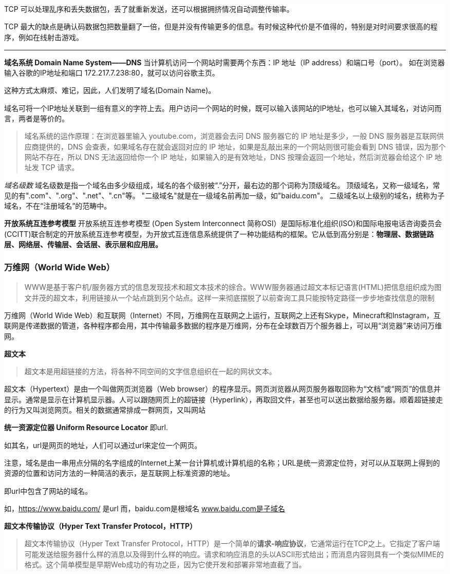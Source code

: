 TCP 可以处理乱序和丢失数据包，丢了就重新发送，还可以根据拥挤情况自动调整传输率。

TCP 最大的缺点是确认码数据包把数量翻了一倍，但是并没有传输更多的信息。有时候这种代价是不值得的，特别是对时间要求很高的程序，例如在线射击游戏。

***
**域名系统 Domain Name System——DNS**
当计算机访问一个网站时需要两个东西：IP 地址（IP address）和端口号（port）。
如在浏览器输入谷歌的IP地址和端口 172.217.7.238:80，就可以访问谷歌主页。

这种方式太麻烦、难记，因此，人们发明了域名(Domain Name)。

域名可将一个IP地址关联到一组有意义的字符上去。用户访问一个网站的时候，既可以输入该网站的IP地址，也可以输入其域名，对访问而言，两者是等价的。

> 域名系统的运作原理：在浏览器里输入 youtube.com，浏览器会去问 DNS 服务器它的 IP 地址是多少，一般 DNS 服务器是互联网供应商提供的，DNS 会查表，如果域名存在就会返回对应的 IP 地址，如果是乱敲出来的一个网站则很可能会看到 DNS 错误，因为那个网站不存在，所以 DNS 无法返回给你一个 IP 地址，如果输入的是有效地址，DNS 按理会返回一个地址，然后浏览器会给这个 IP 地址发 TCP 请求。

*域名级数*
域名级数是指一个域名由多少级组成，域名的各个级别被“.”分开，最右边的那个词称为顶级域名。
顶级域名，又称一级域名，常见的有".com"、".org"、".net"、".cn"等。
"二级域名"就是在一级域名前再加一级，如"baidu.com"。
二级域名以上级别的域名，统称为子域名，不在“注册域名”的范畴中。

**开放系统互连参考模型**
开放系统互连参考模型 (Open System Interconnect 简称OSI）是国际标准化组织(ISO)和国际电报电话咨询委员会(CCITT)联合制定的开放系统互连参考模型，为开放式互连信息系统提供了一种功能结构的框架。它从低到高分别是：**物理层、数据链路层、网络层、传输层、会话层、表示层和应用层。**

### 万维网（World Wide Web）

> WWW是基于客户机/服务器方式的信息发现技术和超文本技术的综合。WWW服务器通过超文本标记语言(HTML)把信息组织成为图文并茂的超文本，利用链接从一个站点跳到另个站点。这样一来彻底摆脱了以前查询工具只能按特定路径一步步地查找信息的限制

万维网（World Wide Web）和互联网（Internet）不同，万维网在互联网之上运行，互联网之上还有Skype，Minecraft和Instagram，互联网是传递数据的管道，各种程序都会用，其中传输最多数据的程序是万维网，分布在全球数百万个服务器上，可以用“浏览器”来访问万维网。

**超文本**

> 超文本是用超链接的方法，将各种不同空间的文字信息组织在一起的网状文本。

超文本（Hypertext）是由一个叫做网页浏览器（Web browser）的程序显示。网页浏览器从网页服务器取回称为“文档”或“网页”的信息并显示。通常是显示在计算机显示器。人可以跟随网页上的超链接（Hyperlink），再取回文件，甚至也可以送出数据给服务器。顺着超链接走的行为又叫浏览网页。相关的数据通常排成一群网页，又叫网站

**统一资源定位器 Uniform Resource Locator**
即url.

如其名，url是网页的地址，人们可以通过url来定位一个网页。

注意，域名是由一串用点分隔的名字组成的Internet上某一台计算机或计算机组的名称；URL是统一资源定位符，对可以从互联网上得到的资源的位置和访问方法的一种简洁的表示，是互联网上标准资源的地址。

即url中包含了网站的域名。

如，https://www.baidu.com/ 是url
而，baidu.com是根域名
www.baidu.com是子域名

**超文本传输协议（Hyper Text Transfer Protocol，HTTP）**

> 超文本传输协议（Hyper Text Transfer Protocol，HTTP）是一个简单的**请求-响应协议**，它通常运行在TCP之上。它指定了客户端可能发送给服务器什么样的消息以及得到什么样的响应。请求和响应消息的头以ASCII形式给出；而消息内容则具有一个类似MIME的格式。这个简单模型是早期Web成功的有功之臣，因为它使开发和部署非常地直截了当。

